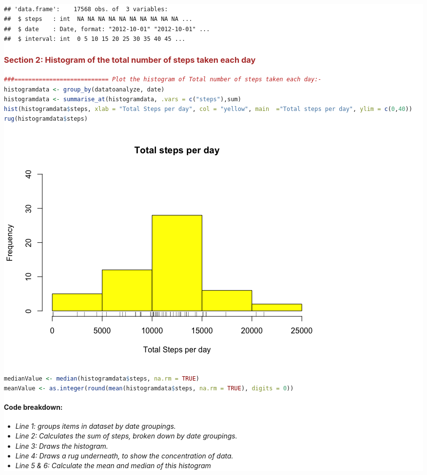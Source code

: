 ```
## 'data.frame':	17568 obs. of  3 variables:
##  $ steps   : int  NA NA NA NA NA NA NA NA NA NA ...
##  $ date    : Date, format: "2012-10-01" "2012-10-01" ...
##  $ interval: int  0 5 10 15 20 25 30 35 40 45 ...
```


### <span style="color: brown">Section 2: Histogram of the total number of steps taken each day </span> 

```r
###=========================== Plot the histogram of Total number of steps taken each day:-
histogramdata <- group_by(datatoanalyze, date)
histogramdata <- summarise_at(histogramdata, .vars = c("steps"),sum)
hist(histogramdata$steps, xlab = "Total Steps per day", col = "yellow", main  ="Total steps per day", ylim = c(0,40))
rug(histogramdata$steps) 
```

![](PA1_template_files/figure-html/unnamed-chunk-4-1.png)

```r
medianValue <- median(histogramdata$steps, na.rm = TRUE)
meanValue <- as.integer(round(mean(histogramdata$steps, na.rm = TRUE), digits = 0))
```

  

#### Code breakdown:
- *Line 1: groups items in dataset by date groupings.*
- *Line 2: Calculates the sum of steps, broken down by date groupings.*
- *Line 3: Draws the histogram.*
- *Line 4: Draws a rug underneath, to show the concentration of data.*
- *Line 5 & 6: Calculate the mean and median of this histogram*  
